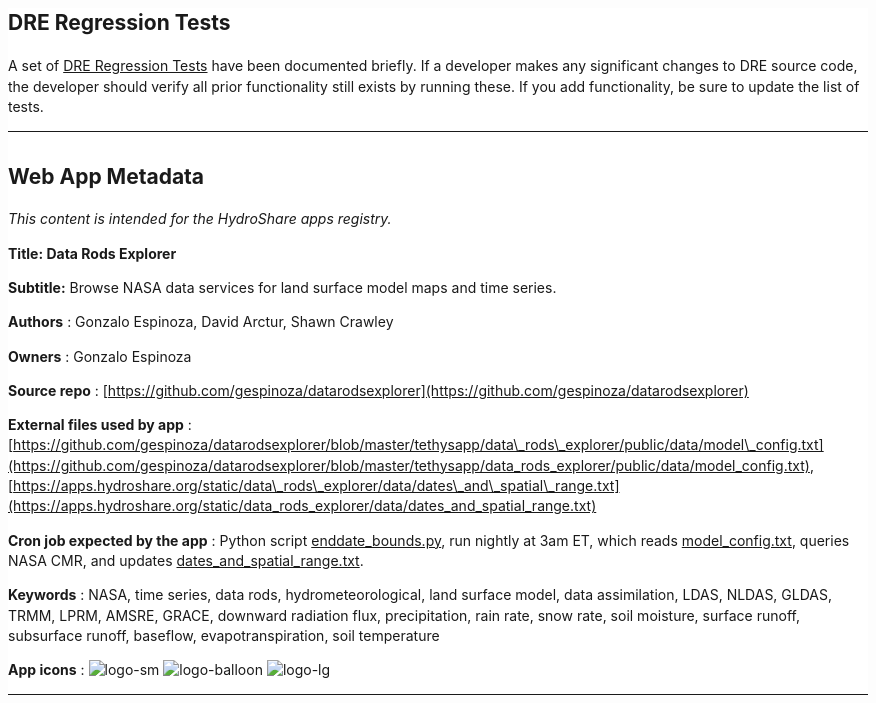 
## <a name="dre-regression-tests"></a>DRE Regression Tests

A set of [DRE Regression Tests](https://github.com/gespinoza/datarodsexplorer/blob/master/DRE-RegressionTests.pdf) have been documented briefly. If a developer makes any significant changes to DRE source code, the developer should verify all prior functionality still exists by running these. If you add functionality, be sure to update the list of tests.



---

## <a name="app-meta"></a>Web App Metadata

_This content is intended for the HydroShare apps registry._

**Title:  Data Rods Explorer**

**Subtitle:** Browse NASA data services for land surface model maps and time series.

**Authors** : Gonzalo Espinoza, David Arctur, Shawn Crawley

**Owners** : Gonzalo Espinoza

**Source repo** : [https://github.com/gespinoza/datarodsexplorer](https://github.com/gespinoza/datarodsexplorer)

**External files used by app** : [https://github.com/gespinoza/datarodsexplorer/blob/master/tethysapp/data\_rods\_explorer/public/data/model\_config.txt](https://github.com/gespinoza/datarodsexplorer/blob/master/tethysapp/data_rods_explorer/public/data/model_config.txt), [https://apps.hydroshare.org/static/data\_rods\_explorer/data/dates\_and\_spatial\_range.txt](https://apps.hydroshare.org/static/data_rods_explorer/data/dates_and_spatial_range.txt)

**Cron job expected by the app** : Python script [enddate\_bounds.py](https://github.com/gespinoza/datarodsexplorer/blob/master/tethysapp/data_rods_explorer/enddate_bounds.py), run nightly at 3am ET, which reads [model\_config.txt](https://github.com/gespinoza/datarodsexplorer/blob/master/tethysapp/data_rods_explorer/public/data/model_config.txt), queries NASA CMR, and updates [dates\_and\_spatial\_range.txt](https://apps.hydroshare.org/static/data_rods_explorer/data/dates_and_spatial_range.txt).

**Keywords** : NASA, time series, data rods, hydrometeorological, land surface model, data assimilation, LDAS, NLDAS, GLDAS, TRMM, LPRM, AMSRE, GRACE, downward radiation flux, precipitation, rain rate, snow rate, soil moisture, surface runoff, subsurface runoff, baseflow, evapotranspiration, soil temperature

**App icons** :   ![logo-sm](figs/app-icon-sm.png) ![logo-balloon](figs/app-icon-balloon.png)  ![logo-lg](figs/app-icon-lg.png)

---
